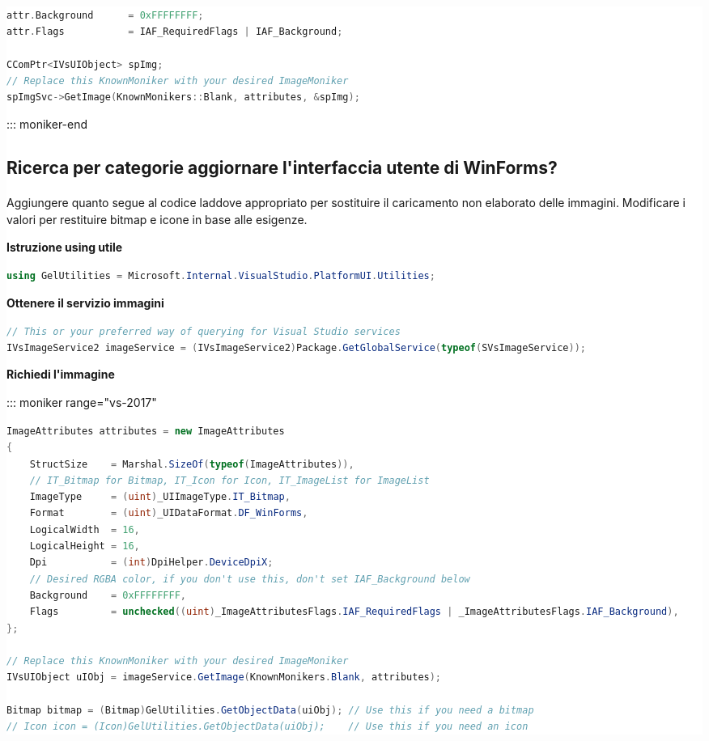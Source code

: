 ```cpp
attr.Background      = 0xFFFFFFFF;
attr.Flags           = IAF_RequiredFlags | IAF_Background;

CComPtr<IVsUIObject> spImg;
// Replace this KnownMoniker with your desired ImageMoniker
spImgSvc->GetImage(KnownMonikers::Blank, attributes, &spImg);
```

::: moniker-end

## <a name="how-do-i-update-winforms-ui"></a>Ricerca per categorie aggiornare l'interfaccia utente di WinForms?
 Aggiungere quanto segue al codice laddove appropriato per sostituire il caricamento non elaborato delle immagini. Modificare i valori per restituire bitmap e icone in base alle esigenze.

 **Istruzione using utile**

```csharp
using GelUtilities = Microsoft.Internal.VisualStudio.PlatformUI.Utilities;
```

 **Ottenere il servizio immagini**

```csharp
// This or your preferred way of querying for Visual Studio services
IVsImageService2 imageService = (IVsImageService2)Package.GetGlobalService(typeof(SVsImageService));

```

 **Richiedi l'immagine**

::: moniker range="vs-2017"

```csharp
ImageAttributes attributes = new ImageAttributes
{
    StructSize    = Marshal.SizeOf(typeof(ImageAttributes)),
    // IT_Bitmap for Bitmap, IT_Icon for Icon, IT_ImageList for ImageList
    ImageType     = (uint)_UIImageType.IT_Bitmap,
    Format        = (uint)_UIDataFormat.DF_WinForms,
    LogicalWidth  = 16,
    LogicalHeight = 16,
    Dpi           = (int)DpiHelper.DeviceDpiX;
    // Desired RGBA color, if you don't use this, don't set IAF_Background below
    Background    = 0xFFFFFFFF,
    Flags         = unchecked((uint)_ImageAttributesFlags.IAF_RequiredFlags | _ImageAttributesFlags.IAF_Background),
};

// Replace this KnownMoniker with your desired ImageMoniker
IVsUIObject uIObj = imageService.GetImage(KnownMonikers.Blank, attributes);

Bitmap bitmap = (Bitmap)GelUtilities.GetObjectData(uiObj); // Use this if you need a bitmap
// Icon icon = (Icon)GelUtilities.GetObjectData(uiObj);    // Use this if you need an icon
```
